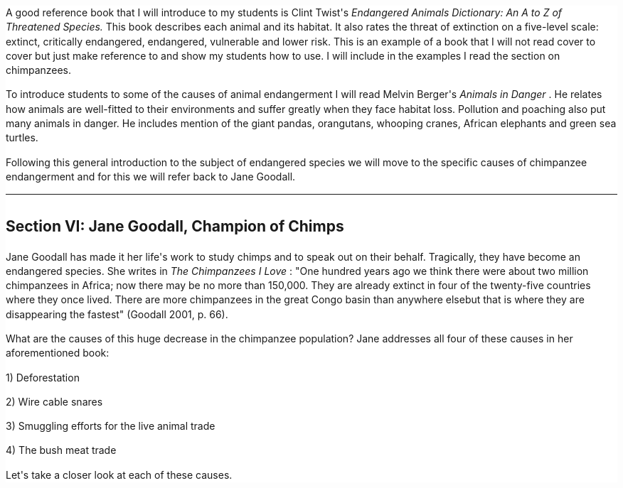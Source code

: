  </p>
<p>
  A good reference book that I will introduce to my students is Clint Twist's
  <i>
   Endangered Animals Dictionary: An A to Z of Threatened Species.
  </i>
  This book describes each animal and its habitat. It also rates the threat of extinction on a five-level scale: extinct, critically endangered, endangered, vulnerable and lower risk. This is an example of a book that I will not read cover to cover but just make reference to and show my students how to use. I will include in the examples I read the section on chimpanzees.
 </p>
<p>
  To introduce students to some of the causes of animal endangerment I will read Melvin Berger's
  <i>
   Animals in Danger
  </i>
  . He relates how animals are well-fitted to their environments and suffer greatly when they face habitat loss. Pollution and poaching also put many animals in danger. He includes mention of the giant pandas, orangutans, whooping cranes, African elephants and green sea turtles.
 </p>
<p>
  Following this general introduction to the subject of endangered species we will move to the specific causes of chimpanzee endangerment and for this we will refer back to Jane Goodall.
 </p>
 <p>
  <b>
  </b>
 </p>
<hr/>
 <h2>
  Section VI:  Jane Goodall, Champion of Chimps
 </h2>
 <p>
  Jane Goodall has made it her life's work to study chimps and to speak out on their behalf. Tragically, they have become an endangered species. She writes in
  <i>
   The Chimpanzees I Love
  </i>
  : "One hundred years ago we think there were about two million chimpanzees in Africa; now there may be no more than 150,000. They are already extinct in four of the twenty-five countries where they once lived. There are more chimpanzees in the great Congo basin than anywhere elsebut that is where they are disappearing the fastest" (Goodall 2001, p. 66).
 </p>
<p>
  What are the causes of this huge decrease in the chimpanzee population? Jane addresses all four of these causes in her aforementioned book:
 </p>
<p>
  1) Deforestation
 </p>
 <p>
  2) Wire cable snares
 </p>
 <p>
  3) Smuggling efforts for the live animal trade
 </p>
 <p>
  4) The bush meat trade
 </p>
<p>
  Let's take a closer look at each of these causes.
 </p>
